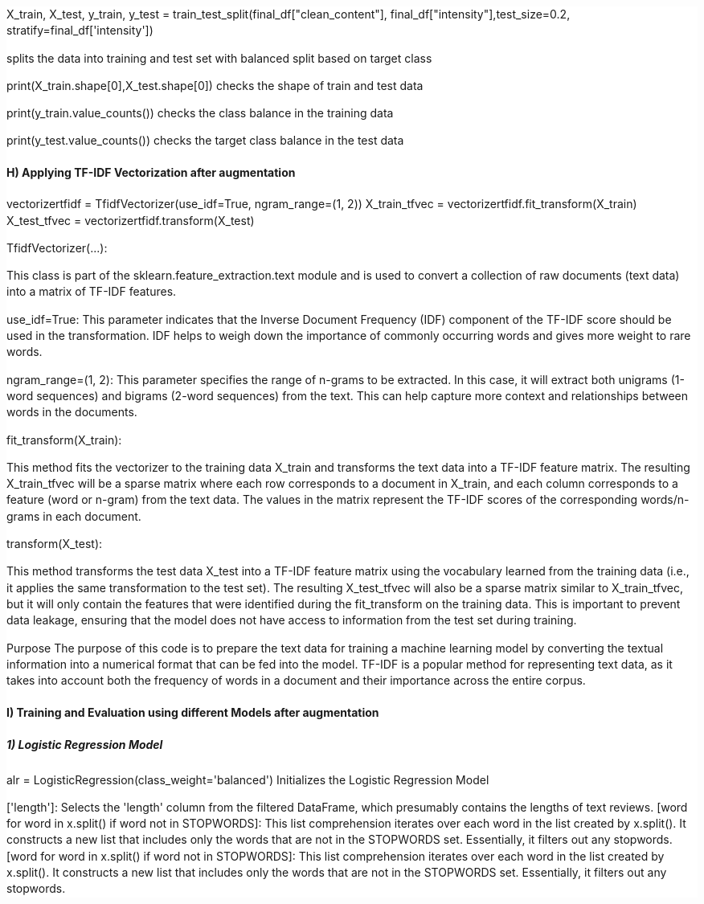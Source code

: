 X_train, X_test, y_train, y_test = train_test_split(final_df["clean_content"],
                                                    final_df["intensity"],test_size=0.2,
                                                    stratify=final_df['intensity'])
                                                    
splits the data into training and test set with balanced split based on target class

print(X_train.shape[0],X_test.shape[0]) checks the shape of train and test data

print(y_train.value_counts()) checks the class balance in the training data

print(y_test.value_counts()) checks the target class balance in the test data

#### H) Applying TF-IDF Vectorization after augmentation

vectorizertfidf = TfidfVectorizer(use_idf=True, ngram_range=(1, 2)) X_train_tfvec = vectorizertfidf.fit_transform(X_train) X_test_tfvec = vectorizertfidf.transform(X_test)

TfidfVectorizer(...):

This class is part of the sklearn.feature_extraction.text module and is used to convert a collection of raw documents (text data) into a matrix of TF-IDF features.

use_idf=True: This parameter indicates that the Inverse Document Frequency (IDF) component of the TF-IDF score should be used in the transformation. IDF helps to weigh down the importance of commonly occurring words and gives more weight to rare words.

ngram_range=(1, 2): This parameter specifies the range of n-grams to be extracted. In this case, it will extract both unigrams (1-word sequences) and bigrams (2-word sequences) from the text. This can help capture more context and relationships between words in the documents.

fit_transform(X_train):

This method fits the vectorizer to the training data X_train and transforms the text data into a TF-IDF feature matrix. The resulting X_train_tfvec will be a sparse matrix where each row corresponds to a document in X_train, and each column corresponds to a feature (word or n-gram) from the text data. The values in the matrix represent the TF-IDF scores of the corresponding words/n-grams in each document.

transform(X_test):

This method transforms the test data X_test into a TF-IDF feature matrix using the vocabulary learned from the training data (i.e., it applies the same transformation to the test set). The resulting X_test_tfvec will also be a sparse matrix similar to X_train_tfvec, but it will only contain the features that were identified during the fit_transform on the training data. This is important to prevent data leakage, ensuring that the model does not have access to information from the test set during training.

Purpose The purpose of this code is to prepare the text data for training a machine learning model by converting the textual information into a numerical format that can be fed into the model. TF-IDF is a popular method for representing text data, as it takes into account both the frequency of words in a document and their importance across the entire corpus.

#### I) Training and Evaluation using different Models after augmentation

##### 1) Logistic Regression Model

alr = LogisticRegression(class_weight='balanced') Initializes the Logistic Regression Model


['length']: Selects the 'length' column from the filtered DataFrame, which presumably contains the lengths of text reviews.
[word for word in x.split() if word not in STOPWORDS]: This list comprehension iterates over each word in the list created by x.split(). It constructs a new list that includes only the words that are not in the STOPWORDS set. Essentially, it filters out any stopwords.
[word for word in x.split() if word not in STOPWORDS]: This list comprehension iterates over each word in the list created by x.split(). It constructs a new list that includes only the words that are not in the STOPWORDS set. Essentially, it filters out any stopwords.